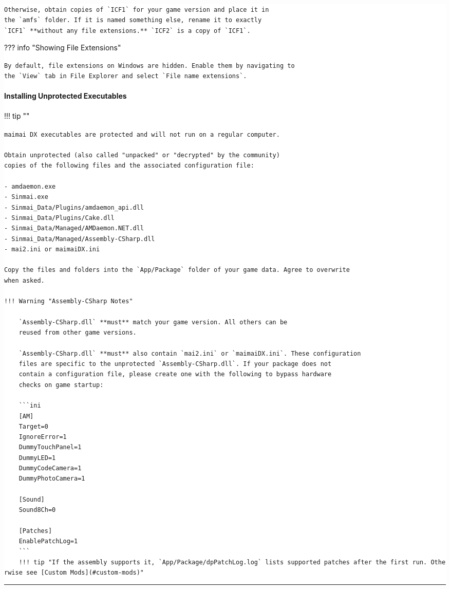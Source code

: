     Otherwise, obtain copies of `ICF1` for your game version and place it in
    the `amfs` folder. If it is named something else, rename it to exactly
    `ICF1` **without any file extensions.** `ICF2` is a copy of `ICF1`.

??? info "Showing File Extensions"

    By default, file extensions on Windows are hidden. Enable them by navigating to
    the `View` tab in File Explorer and select `File name extensions`.

#### Installing Unprotected Executables

!!! tip ""

    maimai DX executables are protected and will not run on a regular computer.

    Obtain unprotected (also called "unpacked" or "decrypted" by the community)
    copies of the following files and the associated configuration file:

    - amdaemon.exe
    - Sinmai.exe
    - Sinmai_Data/Plugins/amdaemon_api.dll
    - Sinmai_Data/Plugins/Cake.dll
    - Sinmai_Data/Managed/AMDaemon.NET.dll
    - Sinmai_Data/Managed/Assembly-CSharp.dll
    - mai2.ini or maimaiDX.ini

    Copy the files and folders into the `App/Package` folder of your game data. Agree to overwrite
    when asked.

    !!! Warning "Assembly-CSharp Notes"

        `Assembly-CSharp.dll` **must** match your game version. All others can be
        reused from other game versions.

        `Assembly-CSharp.dll` **must** also contain `mai2.ini` or `maimaiDX.ini`. These configuration
        files are specific to the unprotected `Assembly-CSharp.dll`. If your package does not
        contain a configuration file, please create one with the following to bypass hardware
        checks on game startup:

        ```ini
        [AM]
        Target=0
        IgnoreError=1
        DummyTouchPanel=1
        DummyLED=1
        DummyCodeCamera=1
        DummyPhotoCamera=1

        [Sound]
        Sound8Ch=0

        [Patches]
        EnablePatchLog=1
        ```
        !!! tip "If the assembly supports it, `App/Package/dpPatchLog.log` lists supported patches after the first run. Otherwise see [Custom Mods](#custom-mods)"

---
